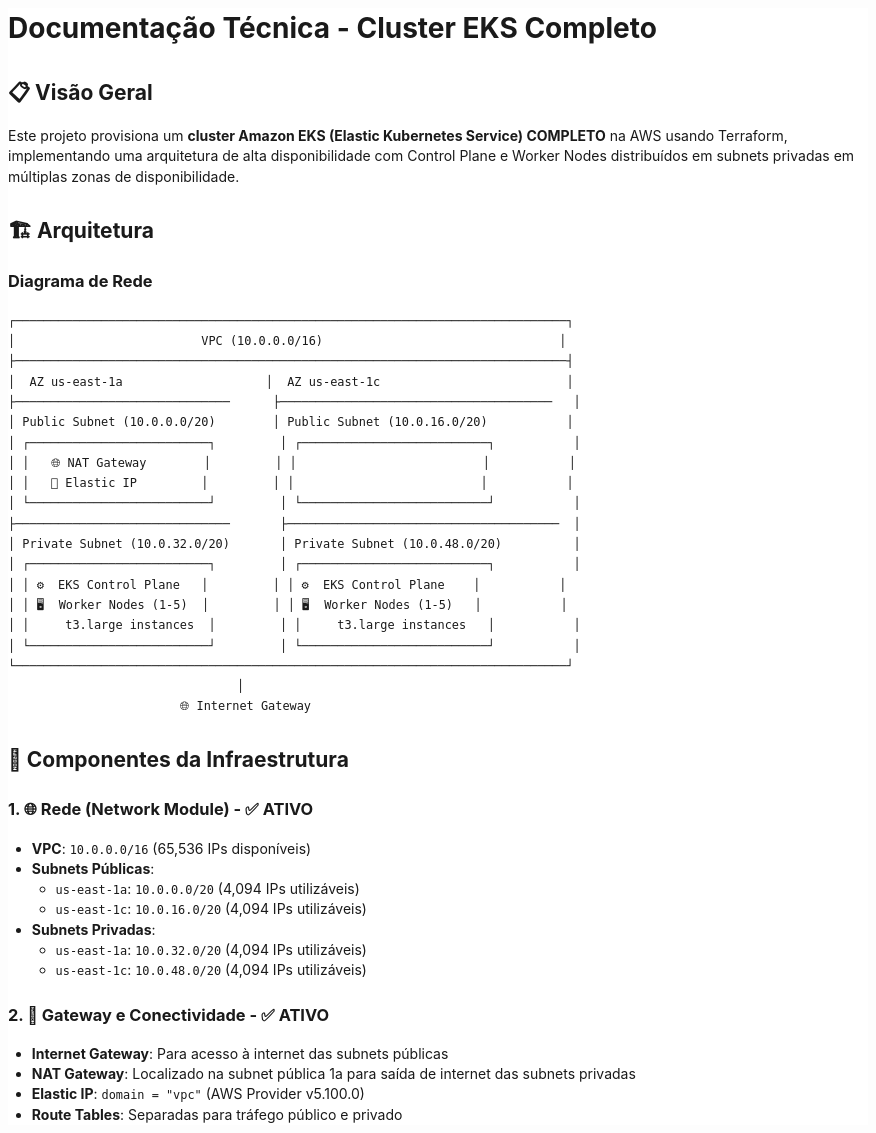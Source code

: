 # Documentação Técnica - Cluster EKS Completo

## 📋 Visão Geral

Este projeto provisiona um **cluster Amazon EKS (Elastic Kubernetes Service) COMPLETO** na AWS usando Terraform, implementando uma arquitetura de alta disponibilidade com Control Plane e Worker Nodes distribuídos em subnets privadas em múltiplas zonas de disponibilidade.

## 🏗️ Arquitetura

### Diagrama de Rede
```
┌─────────────────────────────────────────────────────────────────────────────┐
│                          VPC (10.0.0.0/16)                                 │
├─────────────────────────────────────────────────────────────────────────────┤
│  AZ us-east-1a                    │  AZ us-east-1c                          │
├──────────────────────────────      ├──────────────────────────────────────   │
│ Public Subnet (10.0.0.0/20)        │ Public Subnet (10.0.16.0/20)           │
│ ┌─────────────────────────┐         │ ┌──────────────────────────┐           │
│ │   🌐 NAT Gateway        │         │ │                          │           │
│ │   📡 Elastic IP         │         │ │                          │           │
│ └─────────────────────────┘         │ └──────────────────────────┘           │
├──────────────────────────────       ├──────────────────────────────────────  │
│ Private Subnet (10.0.32.0/20)       │ Private Subnet (10.0.48.0/20)          │
│ ┌─────────────────────────┐         │ ┌──────────────────────────┐           │
│ │ ⚙️  EKS Control Plane   │         │ │ ⚙️  EKS Control Plane    │           │
│ │ 🖥️  Worker Nodes (1-5)  │         │ │ 🖥️  Worker Nodes (1-5)   │           │
│ │     t3.large instances  │         │ │     t3.large instances   │           │
│ └─────────────────────────┘         │ └──────────────────────────┘           │
└─────────────────────────────────────────────────────────────────────────────┘
                                │
                        🌐 Internet Gateway
```

## 🔧 Componentes da Infraestrutura

### 1. **🌐 Rede (Network Module) - ✅ ATIVO**
- **VPC**: `10.0.0.0/16` (65,536 IPs disponíveis)
- **Subnets Públicas**:
  - `us-east-1a`: `10.0.0.0/20` (4,094 IPs utilizáveis)
  - `us-east-1c`: `10.0.16.0/20` (4,094 IPs utilizáveis)
- **Subnets Privadas**:
  - `us-east-1a`: `10.0.32.0/20` (4,094 IPs utilizáveis)
  - `us-east-1c`: `10.0.48.0/20` (4,094 IPs utilizáveis)

### 2. **🚪 Gateway e Conectividade - ✅ ATIVO**
- **Internet Gateway**: Para acesso à internet das subnets públicas
- **NAT Gateway**: Localizado na subnet pública 1a para saída de internet das subnets privadas
- **Elastic IP**: `domain = "vpc"` (AWS Provider v5.100.0)
- **Route Tables**: Separadas para tráfego público e privado
